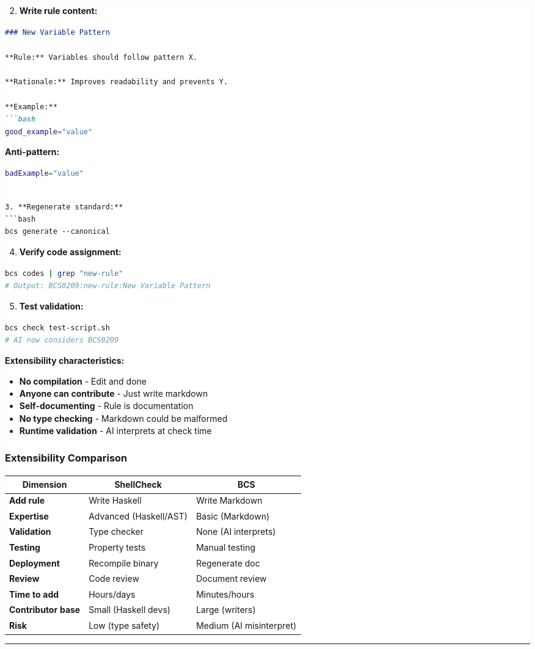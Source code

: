 2. **Write rule content:**
```markdown
### New Variable Pattern

**Rule:** Variables should follow pattern X.

**Rationale:** Improves readability and prevents Y.

**Example:**
```bash
good_example="value"
```

**Anti-pattern:**
```bash
badExample="value"
```
```

3. **Regenerate standard:**
```bash
bcs generate --canonical
```

4. **Verify code assignment:**
```bash
bcs codes | grep "new-rule"
# Output: BCS0209:new-rule:New Variable Pattern
```

5. **Test validation:**
```bash
bcs check test-script.sh
# AI now considers BCS0209
```

**Extensibility characteristics:**
- **No compilation** - Edit and done
- **Anyone can contribute** - Just write markdown
- **Self-documenting** - Rule is documentation
- **No type checking** - Markdown could be malformed
- **Runtime validation** - AI interprets at check time

### Extensibility Comparison

| Dimension | ShellCheck | BCS |
|-----------|-----------|-----|
| **Add rule** | Write Haskell | Write Markdown |
| **Expertise** | Advanced (Haskell/AST) | Basic (Markdown) |
| **Validation** | Type checker | None (AI interprets) |
| **Testing** | Property tests | Manual testing |
| **Deployment** | Recompile binary | Regenerate doc |
| **Review** | Code review | Document review |
| **Time to add** | Hours/days | Minutes/hours |
| **Contributor base** | Small (Haskell devs) | Large (writers) |
| **Risk** | Low (type safety) | Medium (AI misinterpret) |

---